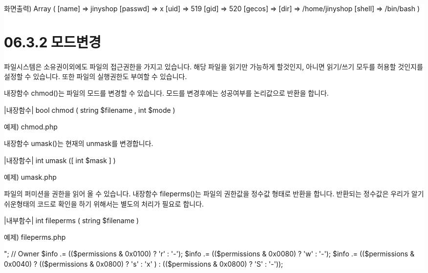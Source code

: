 화면출력)
Array ( [name] => jinyshop [passwd] => x [uid] => 519 [gid] => 520 [gecos] => [dir] => /home/jinyshop [shell] => /bin/bash ) 

06.3.2 모드변경
====================

파일시스템은 소유권이외에도 파일의 접근권한을 가지고 있습니다. 해당 파일을 읽기만 가능하게 할것인지, 아니면 읽기/쓰기 모두를 허용할 것인지를 설정할 수 있습니다. 또한 파일의 실행권한도 부여할 수 있습니다.

내장함수 chmod()는 파일의 모드를 변경할 수 있습니다. 모드를 변경후에는 성공여부를 논리값으로 반환을 합니다.

|내장함수|
bool chmod ( string $filename , int $mode )

예제) chmod.php
<?php

	if (chmod("test.txt",0755)) {
		echo "모드변경";
	} else {
		echo "변경실패";
	}
?>

내장함수 umask()는 현재의 unmask를 변경합니다.

|내장함수|
int umask ([ int $mask ] )

예제) umask.php
<?php
	$old = umask(0);
	chmod("/path/some_dir/some_file.txt", 0755);
	umask($old);

	// Checking
	if ($old != umask()) {
    	die('An error occurred while changing back the umask');
	}
?>

파일의 퍼미션을 권한을 읽어 올 수 있습니다. 내장함수 fileperms()는 파일의 권한값을 정수값 형태로 반환을 합니다. 반환되는 정수값은 우리가 알기 쉬운형태의 코드로 확인을 하기 위해서는 별도의 처리가 필요로 합니다.

|내부함수|
int fileperms ( string $filename )

예제) fileperms.php
<?php
    $permissions = fileperms("fileperms.php");
    echo "permissions = " . $permissions . "<br>";

    // Owner
    $info .= (($permissions & 0x0100) ? 'r' : '-');
    $info .= (($permissions & 0x0080) ? 'w' : '-');
    $info .= (($permissions & 0x0040) ?
            (($permissions & 0x0800) ? 's' : 'x' ) :
            (($permissions & 0x0800) ? 'S' : '-'));
